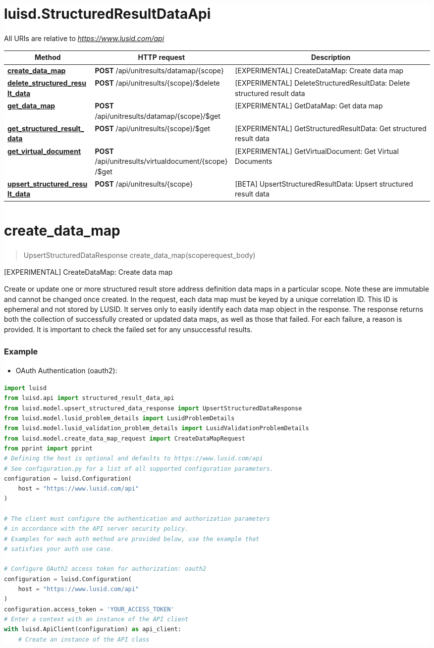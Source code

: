 # luisd.StructuredResultDataApi

All URIs are relative to *https://www.lusid.com/api*

Method | HTTP request | Description
------------- | ------------- | -------------
[**create_data_map**](StructuredResultDataApi.md#create_data_map) | **POST** /api/unitresults/datamap/{scope} | [EXPERIMENTAL] CreateDataMap: Create data map
[**delete_structured_result_data**](StructuredResultDataApi.md#delete_structured_result_data) | **POST** /api/unitresults/{scope}/$delete | [EXPERIMENTAL] DeleteStructuredResultData: Delete structured result data
[**get_data_map**](StructuredResultDataApi.md#get_data_map) | **POST** /api/unitresults/datamap/{scope}/$get | [EXPERIMENTAL] GetDataMap: Get data map
[**get_structured_result_data**](StructuredResultDataApi.md#get_structured_result_data) | **POST** /api/unitresults/{scope}/$get | [EXPERIMENTAL] GetStructuredResultData: Get structured result data
[**get_virtual_document**](StructuredResultDataApi.md#get_virtual_document) | **POST** /api/unitresults/virtualdocument/{scope}/$get | [EXPERIMENTAL] GetVirtualDocument: Get Virtual Documents
[**upsert_structured_result_data**](StructuredResultDataApi.md#upsert_structured_result_data) | **POST** /api/unitresults/{scope} | [BETA] UpsertStructuredResultData: Upsert structured result data

# **create_data_map**
> UpsertStructuredDataResponse create_data_map(scoperequest_body)

[EXPERIMENTAL] CreateDataMap: Create data map

Create or update one or more structured result store address definition data maps in a particular scope. Note these are immutable and cannot be changed once created.                In the request, each data map must be keyed by a unique correlation ID. This ID is ephemeral and not stored by LUSID.  It serves only to easily identify each data map object in the response.                The response returns both the collection of successfully created or updated data maps, as well as those that failed.  For each failure, a reason is provided.                It is important to check the failed set for any unsuccessful results.

### Example

* OAuth Authentication (oauth2):
```python
import luisd
from luisd.api import structured_result_data_api
from luisd.model.upsert_structured_data_response import UpsertStructuredDataResponse
from luisd.model.lusid_problem_details import LusidProblemDetails
from luisd.model.lusid_validation_problem_details import LusidValidationProblemDetails
from luisd.model.create_data_map_request import CreateDataMapRequest
from pprint import pprint
# Defining the host is optional and defaults to https://www.lusid.com/api
# See configuration.py for a list of all supported configuration parameters.
configuration = luisd.Configuration(
    host = "https://www.lusid.com/api"
)

# The client must configure the authentication and authorization parameters
# in accordance with the API server security policy.
# Examples for each auth method are provided below, use the example that
# satisfies your auth use case.

# Configure OAuth2 access token for authorization: oauth2
configuration = luisd.Configuration(
    host = "https://www.lusid.com/api"
)
configuration.access_token = 'YOUR_ACCESS_TOKEN'
# Enter a context with an instance of the API client
with luisd.ApiClient(configuration) as api_client:
    # Create an instance of the API class
```